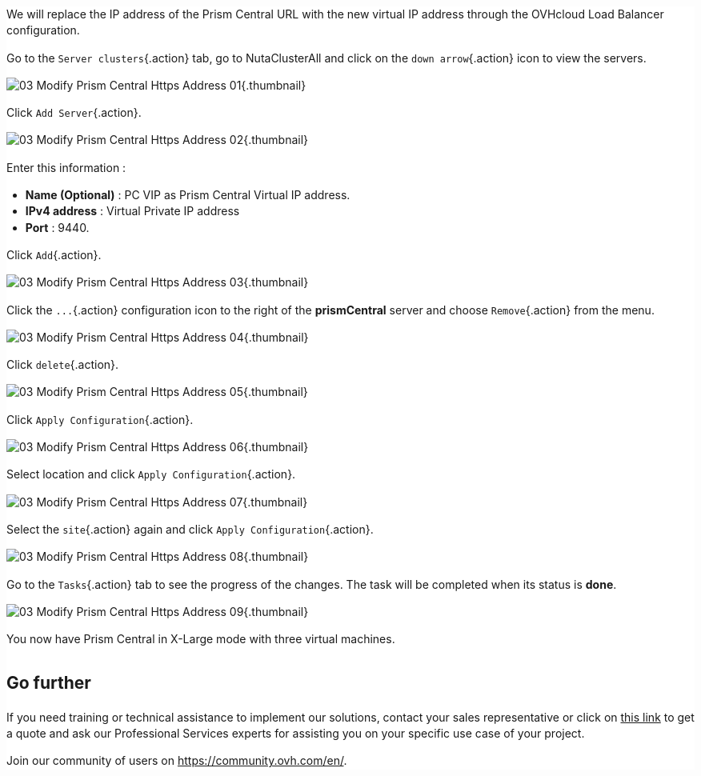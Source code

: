 We will replace the IP address of the Prism Central URL with the new virtual IP address through the OVHcloud Load Balancer configuration.

Go to the `Server clusters`{.action} tab, go to NutaClusterAll and click on the `down arrow`{.action} icon to view the servers.

![03 Modify Prism Central Https Address 01](03-modify-prism-central-https-address01.png){.thumbnail}

Click `Add Server`{.action}.

![03 Modify Prism Central Https Address 02](03-modify-prism-central-https-address02.png){.thumbnail}

Enter this information :

- **Name (Optional)** : PC VIP as Prism Central Virtual IP address.
- **IPv4 address** : Virtual Private IP address 
- **Port** : 9440.

Click `Add`{.action}.

![03 Modify Prism Central Https Address 03](03-modify-prism-central-https-address03.png){.thumbnail}

Click the `...`{.action} configuration icon to the right of the **prismCentral** server and choose `Remove`{.action} from the menu.

![03 Modify Prism Central Https Address 04](03-modify-prism-central-https-address04.png){.thumbnail}

Click `delete`{.action}.

![03 Modify Prism Central Https Address 05](03-modify-prism-central-https-address05.png){.thumbnail}

Click `Apply Configuration`{.action}.

![03 Modify Prism Central Https Address 06](03-modify-prism-central-https-address06.png){.thumbnail}

Select location and click `Apply Configuration`{.action}.

![03 Modify Prism Central Https Address 07](03-modify-prism-central-https-address07.png){.thumbnail}

Select the `site`{.action} again and click `Apply Configuration`{.action}.

![03 Modify Prism Central Https Address 08](03-modify-prism-central-https-address08.png){.thumbnail}

Go to the `Tasks`{.action} tab to see the progress of the changes. The task will be completed when its status is **done**.

![03 Modify Prism Central Https Address 09](03-modify-prism-central-https-address09.png){.thumbnail}

You now have Prism Central in X-Large mode with three virtual machines.

## Go further <a name="gofurther"></a>

If you need training or technical assistance to implement our solutions, contact your sales representative or click on [this link](https://www.ovhcloud.com/en-ca/professional-services/) to get a quote and ask our Professional Services experts for assisting you on your specific use case of your project.

Join our community of users on <https://community.ovh.com/en/>.
